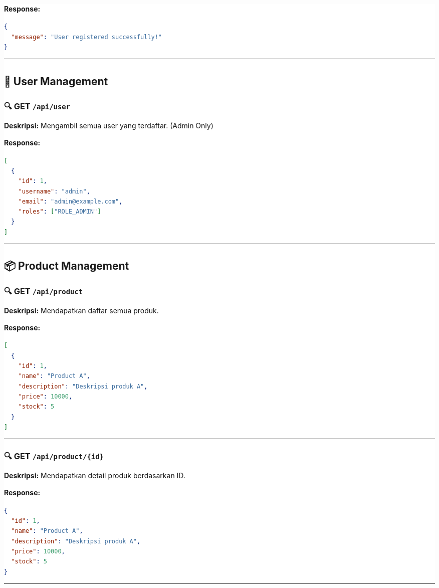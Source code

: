 **Response:**
```json
{
  "message": "User registered successfully!"
}
```

---

## 👥 User Management

### 🔍 GET `/api/user`
**Deskripsi:** Mengambil semua user yang terdaftar. (Admin Only)

**Response:**
```json
[
  {
    "id": 1,
    "username": "admin",
    "email": "admin@example.com",
    "roles": ["ROLE_ADMIN"]
  }
]
```

---

## 📦 Product Management

### 🔍 GET `/api/product`
**Deskripsi:** Mendapatkan daftar semua produk.

**Response:**
```json
[
  {
    "id": 1,
    "name": "Product A",
    "description": "Deskripsi produk A",
    "price": 10000,
    "stock": 5
  }
]
```

---

### 🔍 GET `/api/product/{id}`
**Deskripsi:** Mendapatkan detail produk berdasarkan ID.

**Response:**
```json
{
  "id": 1,
  "name": "Product A",
  "description": "Deskripsi produk A",
  "price": 10000,
  "stock": 5
}
```

---